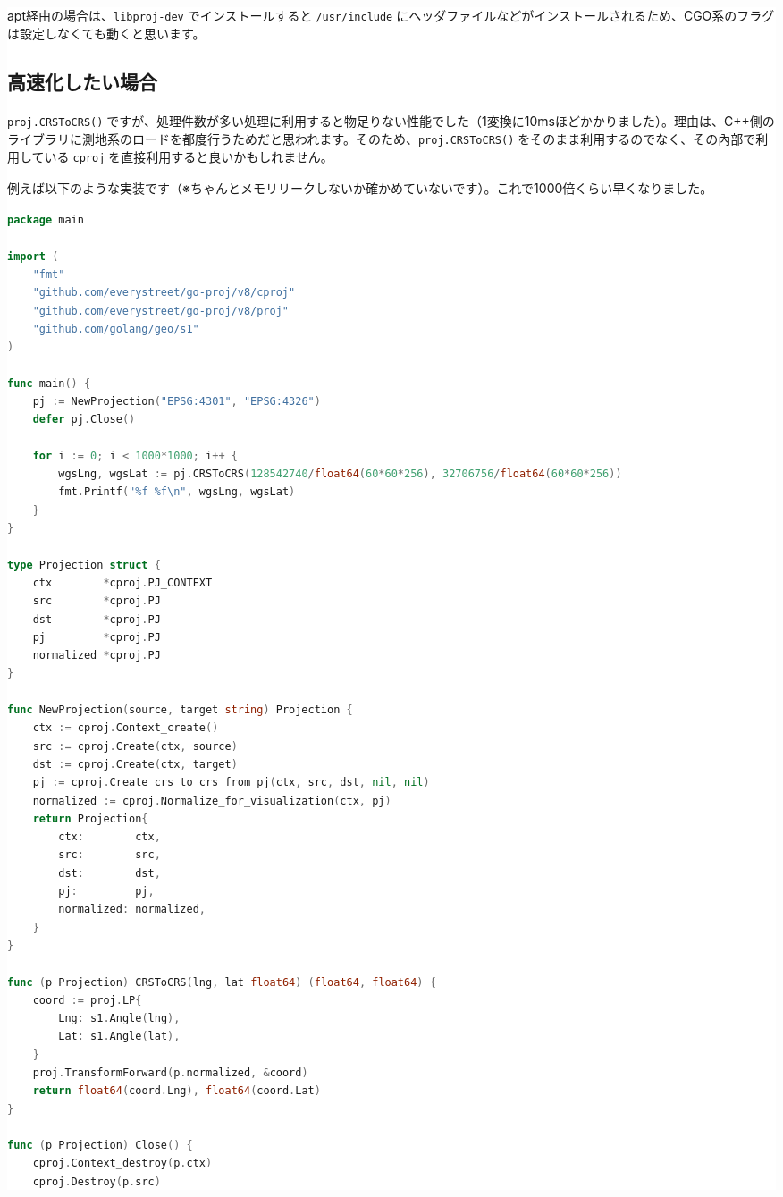 apt経由の場合は、`libproj-dev` でインストールすると `/usr/include` にヘッダファイルなどがインストールされるため、CGO系のフラグは設定しなくても動くと思います。


## 高速化したい場合

`proj.CRSToCRS()` ですが、処理件数が多い処理に利用すると物足りない性能でした（1変換に10msほどかかりました）。理由は、C++側のライブラリに測地系のロードを都度行うためだと思われます。そのため、`proj.CRSToCRS()` をそのまま利用するのでなく、その內部で利用している `cproj` を直接利用すると良いかもしれません。

例えば以下のような実装です（※ちゃんとメモリリークしないか確かめていないです）。これで1000倍くらい早くなりました。

```go 改良版
package main

import (
	"fmt"
	"github.com/everystreet/go-proj/v8/cproj"
	"github.com/everystreet/go-proj/v8/proj"
	"github.com/golang/geo/s1"
)

func main() {
	pj := NewProjection("EPSG:4301", "EPSG:4326")
	defer pj.Close()

	for i := 0; i < 1000*1000; i++ {
		wgsLng, wgsLat := pj.CRSToCRS(128542740/float64(60*60*256), 32706756/float64(60*60*256))
		fmt.Printf("%f %f\n", wgsLng, wgsLat)
	}
}

type Projection struct {
	ctx        *cproj.PJ_CONTEXT
	src        *cproj.PJ
	dst        *cproj.PJ
	pj         *cproj.PJ
	normalized *cproj.PJ
}

func NewProjection(source, target string) Projection {
	ctx := cproj.Context_create()
	src := cproj.Create(ctx, source)
	dst := cproj.Create(ctx, target)
	pj := cproj.Create_crs_to_crs_from_pj(ctx, src, dst, nil, nil)
	normalized := cproj.Normalize_for_visualization(ctx, pj)
	return Projection{
		ctx:        ctx,
		src:        src,
		dst:        dst,
		pj:         pj,
		normalized: normalized,
	}
}

func (p Projection) CRSToCRS(lng, lat float64) (float64, float64) {
	coord := proj.LP{
		Lng: s1.Angle(lng),
		Lat: s1.Angle(lat),
	}
	proj.TransformForward(p.normalized, &coord)
	return float64(coord.Lng), float64(coord.Lat)
}

func (p Projection) Close() {
	cproj.Context_destroy(p.ctx)
	cproj.Destroy(p.src)
```